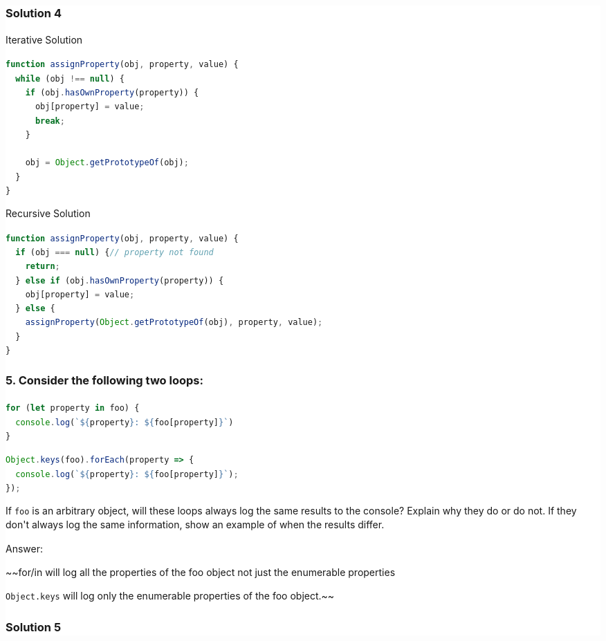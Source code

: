 ### Solution 4

Iterative Solution

```js
function assignProperty(obj, property, value) {
  while (obj !== null) {
    if (obj.hasOwnProperty(property)) {
      obj[property] = value;
      break;
    }

    obj = Object.getPrototypeOf(obj);
  }
}
```

Recursive Solution

```js
function assignProperty(obj, property, value) {
  if (obj === null) {// property not found
    return;
  } else if (obj.hasOwnProperty(property)) {
    obj[property] = value;
  } else {
    assignProperty(Object.getPrototypeOf(obj), property, value);
  }
}
```

### 5. Consider the following two loops:

```js
for (let property in foo) {
  console.log(`${property}: ${foo[property]}`)
}
```

```js
Object.keys(foo).forEach(property => {
  console.log(`${property}: ${foo[property]}`);
});
```

If `foo` is an arbitrary object, will these loops always log the same results to the console? Explain why they do or do not. If they don't always log the same information, show an example of when the results differ.

Answer:

~~for/in will log all the properties of the foo object not just the enumerable properties

`Object.keys` will log only the enumerable properties of the foo object.~~

### Solution 5
